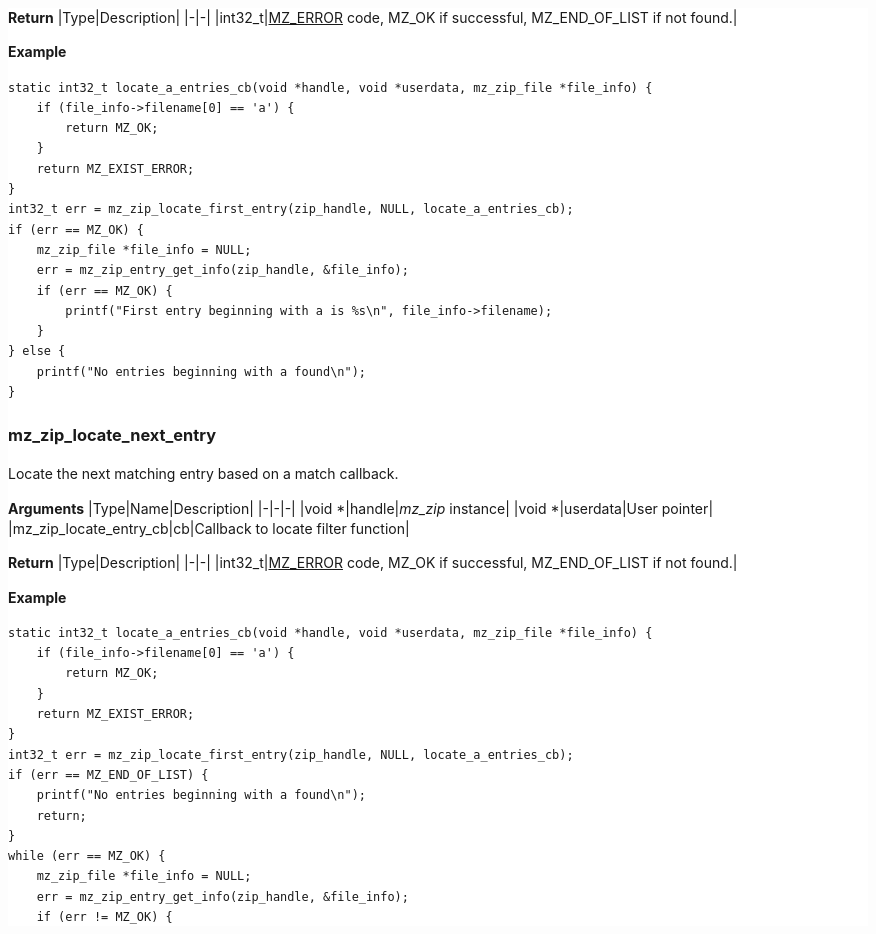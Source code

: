 **Return**
|Type|Description|
|-|-|
|int32_t|[MZ_ERROR](mz_error.md) code, MZ_OK if successful, MZ_END_OF_LIST if not found.|

**Example**
```
static int32_t locate_a_entries_cb(void *handle, void *userdata, mz_zip_file *file_info) {
    if (file_info->filename[0] == 'a') {
        return MZ_OK;
    }
    return MZ_EXIST_ERROR;
}
int32_t err = mz_zip_locate_first_entry(zip_handle, NULL, locate_a_entries_cb);
if (err == MZ_OK) {
    mz_zip_file *file_info = NULL;
    err = mz_zip_entry_get_info(zip_handle, &file_info);
    if (err == MZ_OK) {
        printf("First entry beginning with a is %s\n", file_info->filename);
    }
} else {
    printf("No entries beginning with a found\n");
}
```

### mz_zip_locate_next_entry

Locate the next matching entry based on a match callback.

**Arguments**
|Type|Name|Description|
|-|-|-|
|void *|handle|_mz_zip_ instance|
|void *|userdata|User pointer|
|mz_zip_locate_entry_cb|cb|Callback to locate filter function|

**Return**
|Type|Description|
|-|-|
|int32_t|[MZ_ERROR](mz_error.md) code, MZ_OK if successful, MZ_END_OF_LIST if not found.|

**Example**
```
static int32_t locate_a_entries_cb(void *handle, void *userdata, mz_zip_file *file_info) {
    if (file_info->filename[0] == 'a') {
        return MZ_OK;
    }
    return MZ_EXIST_ERROR;
}
int32_t err = mz_zip_locate_first_entry(zip_handle, NULL, locate_a_entries_cb);
if (err == MZ_END_OF_LIST) {
    printf("No entries beginning with a found\n");
    return;
}
while (err == MZ_OK) {
    mz_zip_file *file_info = NULL;
    err = mz_zip_entry_get_info(zip_handle, &file_info);
    if (err != MZ_OK) {
```